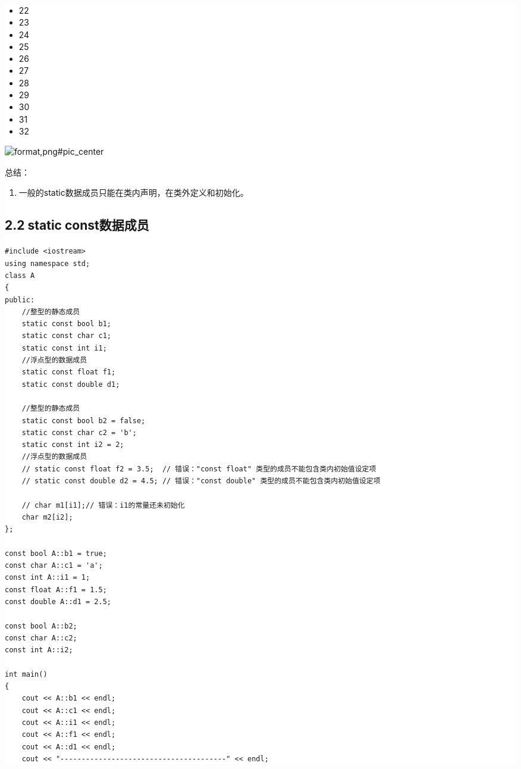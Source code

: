- 22
- 23
- 24
- 25
- 26
- 27
- 28
- 29
- 30
- 31
- 32

![format,png#pic_center](../_resources/format,png#pic_center-1)

总结：

1. 一般的static数据成员只能在类内声明，在类外定义和初始化。

## 2.2 static const数据成员

```
#include <iostream>
using namespace std;
class A
{
public:
    //整型的静态成员
    static const bool b1;
    static const char c1;
    static const int i1;
    //浮点型的数据成员
    static const float f1;
    static const double d1;

    //整型的静态成员
    static const bool b2 = false;
    static const char c2 = 'b';
    static const int i2 = 2;
    //浮点型的数据成员
    // static const float f2 = 3.5;  // 错误："const float" 类型的成员不能包含类内初始值设定项
    // static const double d2 = 4.5; // 错误："const double" 类型的成员不能包含类内初始值设定项

    // char m1[i1];// 错误：i1的常量还未初始化
    char m2[i2];
};

const bool A::b1 = true;
const char A::c1 = 'a';
const int A::i1 = 1;
const float A::f1 = 1.5;
const double A::d1 = 2.5;

const bool A::b2;
const char A::c2;
const int A::i2;

int main()
{
    cout << A::b1 << endl;
    cout << A::c1 << endl;
    cout << A::i1 << endl;
    cout << A::f1 << endl;
    cout << A::d1 << endl;
    cout << "---------------------------------------" << endl;
```